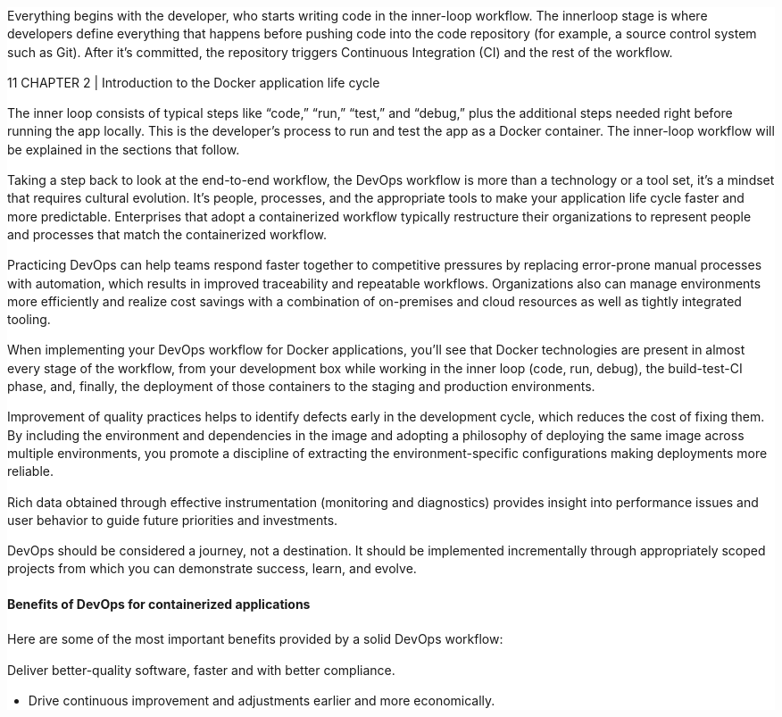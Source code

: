 Everything begins with the developer, who starts writing code in the inner-loop workflow. The innerloop stage is where developers define everything that happens before pushing code into the code
repository (for example, a source control system such as Git). After it’s committed, the repository
triggers Continuous Integration (CI) and the rest of the workflow.


11 CHAPTER 2 | Introduction to the Docker application life cycle


The inner loop consists of typical steps like “code,” “run,” “test,” and “debug,” plus the additional steps
needed right before running the app locally. This is the developer’s process to run and test the app as
a Docker container. The inner-loop workflow will be explained in the sections that follow.


Taking a step back to look at the end-to-end workflow, the DevOps workflow is more than a
technology or a tool set, it’s a mindset that requires cultural evolution. It’s people, processes, and the
appropriate tools to make your application life cycle faster and more predictable. Enterprises that
adopt a containerized workflow typically restructure their organizations to represent people and
processes that match the containerized workflow.


Practicing DevOps can help teams respond faster together to competitive pressures by replacing
error-prone manual processes with automation, which results in improved traceability and repeatable
workflows. Organizations also can manage environments more efficiently and realize cost savings with
a combination of on-premises and cloud resources as well as tightly integrated tooling.


When implementing your DevOps workflow for Docker applications, you’ll see that Docker
technologies are present in almost every stage of the workflow, from your development box while
working in the inner loop (code, run, debug), the build-test-CI phase, and, finally, the deployment of
those containers to the staging and production environments.


Improvement of quality practices helps to identify defects early in the development cycle, which
reduces the cost of fixing them. By including the environment and dependencies in the image and
adopting a philosophy of deploying the same image across multiple environments, you promote a
discipline of extracting the environment-specific configurations making deployments more reliable.


Rich data obtained through effective instrumentation (monitoring and diagnostics) provides insight
into performance issues and user behavior to guide future priorities and investments.


DevOps should be considered a journey, not a destination. It should be implemented incrementally
through appropriately scoped projects from which you can demonstrate success, learn, and evolve.

#### **Benefits of DevOps for containerized applications**


Here are some of the most important benefits provided by a solid DevOps workflow:


  Deliver better-quality software, faster and with better compliance.


  - Drive continuous improvement and adjustments earlier and more economically.
